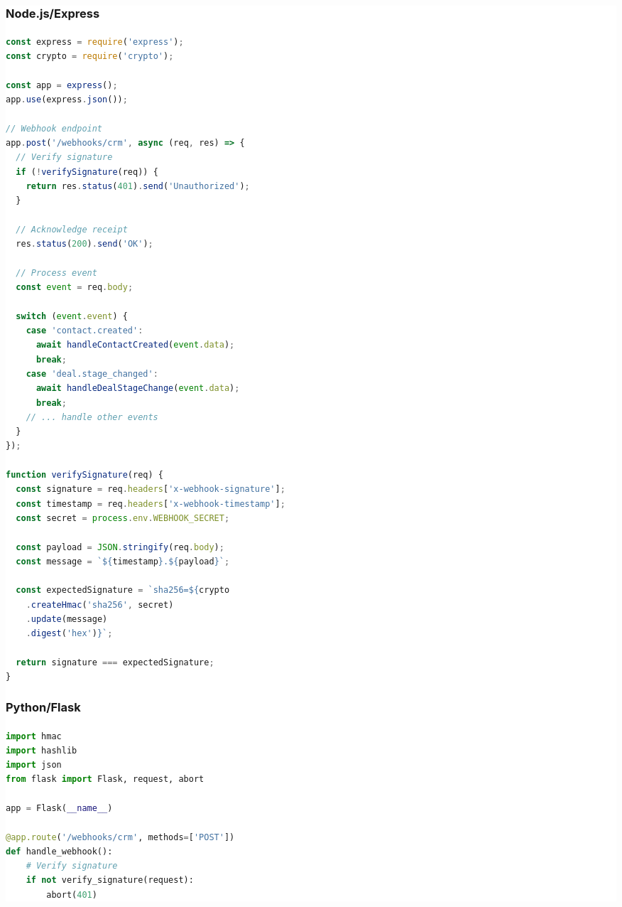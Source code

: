 ### Node.js/Express
```javascript
const express = require('express');
const crypto = require('crypto');

const app = express();
app.use(express.json());

// Webhook endpoint
app.post('/webhooks/crm', async (req, res) => {
  // Verify signature
  if (!verifySignature(req)) {
    return res.status(401).send('Unauthorized');
  }
  
  // Acknowledge receipt
  res.status(200).send('OK');
  
  // Process event
  const event = req.body;
  
  switch (event.event) {
    case 'contact.created':
      await handleContactCreated(event.data);
      break;
    case 'deal.stage_changed':
      await handleDealStageChange(event.data);
      break;
    // ... handle other events
  }
});

function verifySignature(req) {
  const signature = req.headers['x-webhook-signature'];
  const timestamp = req.headers['x-webhook-timestamp'];
  const secret = process.env.WEBHOOK_SECRET;
  
  const payload = JSON.stringify(req.body);
  const message = `${timestamp}.${payload}`;
  
  const expectedSignature = `sha256=${crypto
    .createHmac('sha256', secret)
    .update(message)
    .digest('hex')}`;
  
  return signature === expectedSignature;
}
```

### Python/Flask
```python
import hmac
import hashlib
import json
from flask import Flask, request, abort

app = Flask(__name__)

@app.route('/webhooks/crm', methods=['POST'])
def handle_webhook():
    # Verify signature
    if not verify_signature(request):
        abort(401)
```